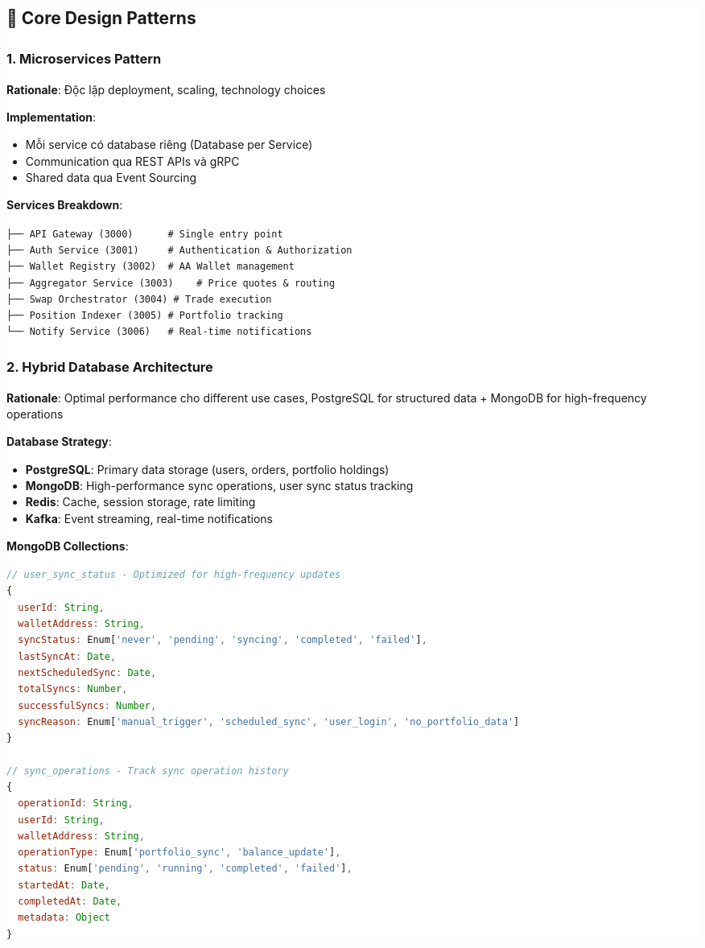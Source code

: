 ## 🎯 Core Design Patterns

### 1. **Microservices Pattern**
**Rationale**: Độc lập deployment, scaling, technology choices

**Implementation**:
- Mỗi service có database riêng (Database per Service)
- Communication qua REST APIs và gRPC
- Shared data qua Event Sourcing

**Services Breakdown**:
```
├── API Gateway (3000)      # Single entry point
├── Auth Service (3001)     # Authentication & Authorization  
├── Wallet Registry (3002)  # AA Wallet management
├── Aggregator Service (3003)    # Price quotes & routing
├── Swap Orchestrator (3004) # Trade execution
├── Position Indexer (3005) # Portfolio tracking
└── Notify Service (3006)   # Real-time notifications
```

### 2. **Hybrid Database Architecture**
**Rationale**: Optimal performance cho different use cases, PostgreSQL for structured data + MongoDB for high-frequency operations

**Database Strategy**:
- **PostgreSQL**: Primary data storage (users, orders, portfolio holdings)
- **MongoDB**: High-performance sync operations, user sync status tracking
- **Redis**: Cache, session storage, rate limiting
- **Kafka**: Event streaming, real-time notifications

**MongoDB Collections**:
```javascript
// user_sync_status - Optimized for high-frequency updates
{
  userId: String,
  walletAddress: String,
  syncStatus: Enum['never', 'pending', 'syncing', 'completed', 'failed'],
  lastSyncAt: Date,
  nextScheduledSync: Date,
  totalSyncs: Number,
  successfulSyncs: Number,
  syncReason: Enum['manual_trigger', 'scheduled_sync', 'user_login', 'no_portfolio_data']
}

// sync_operations - Track sync operation history
{
  operationId: String,
  userId: String,
  walletAddress: String,
  operationType: Enum['portfolio_sync', 'balance_update'],
  status: Enum['pending', 'running', 'completed', 'failed'],
  startedAt: Date,
  completedAt: Date,
  metadata: Object
}
```
